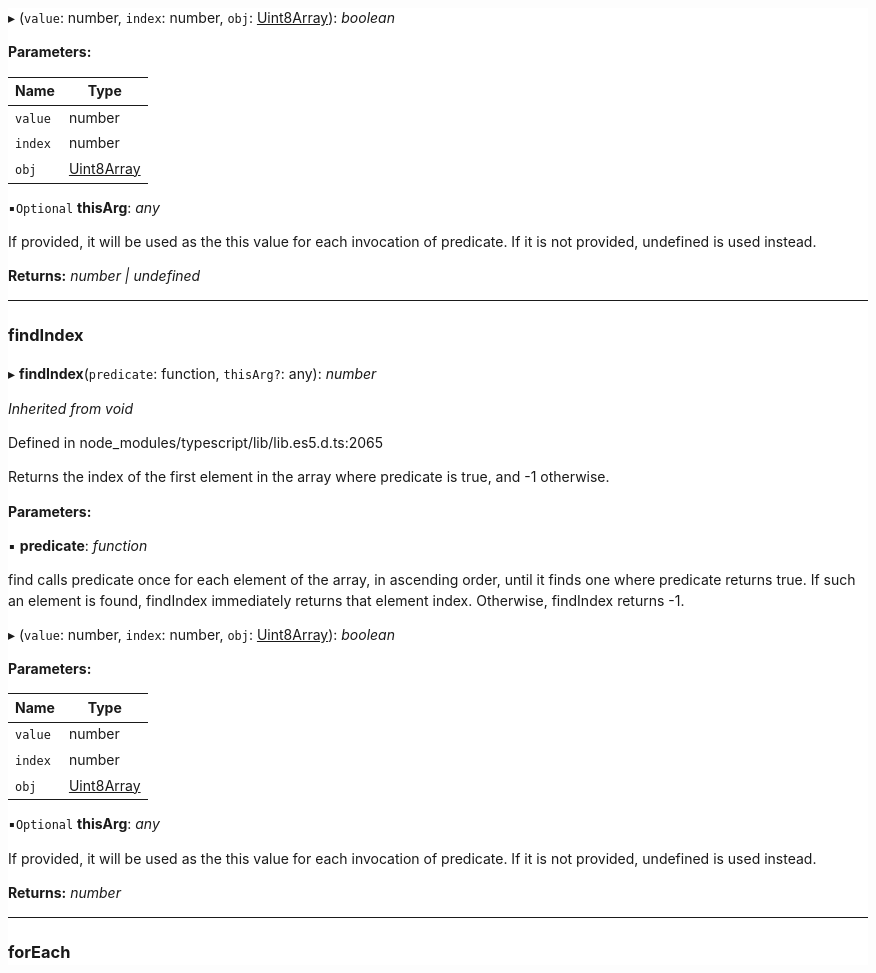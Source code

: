 ▸ (`value`: number, `index`: number, `obj`: [Uint8Array](../classes/_codec_raw_.raw.md#static-uint8array)): *boolean*

**Parameters:**

Name | Type |
------ | ------ |
`value` | number |
`index` | number |
`obj` | [Uint8Array](../classes/_codec_raw_.raw.md#static-uint8array) |

▪`Optional`  **thisArg**: *any*

If provided, it will be used as the this value for each invocation of
predicate. If it is not provided, undefined is used instead.

**Returns:** *number | undefined*

___

###  findIndex

▸ **findIndex**(`predicate`: function, `thisArg?`: any): *number*

*Inherited from void*

Defined in node_modules/typescript/lib/lib.es5.d.ts:2065

Returns the index of the first element in the array where predicate is true, and -1
otherwise.

**Parameters:**

▪ **predicate**: *function*

find calls predicate once for each element of the array, in ascending
order, until it finds one where predicate returns true. If such an element is found,
findIndex immediately returns that element index. Otherwise, findIndex returns -1.

▸ (`value`: number, `index`: number, `obj`: [Uint8Array](../classes/_codec_raw_.raw.md#static-uint8array)): *boolean*

**Parameters:**

Name | Type |
------ | ------ |
`value` | number |
`index` | number |
`obj` | [Uint8Array](../classes/_codec_raw_.raw.md#static-uint8array) |

▪`Optional`  **thisArg**: *any*

If provided, it will be used as the this value for each invocation of
predicate. If it is not provided, undefined is used instead.

**Returns:** *number*

___

###  forEach
